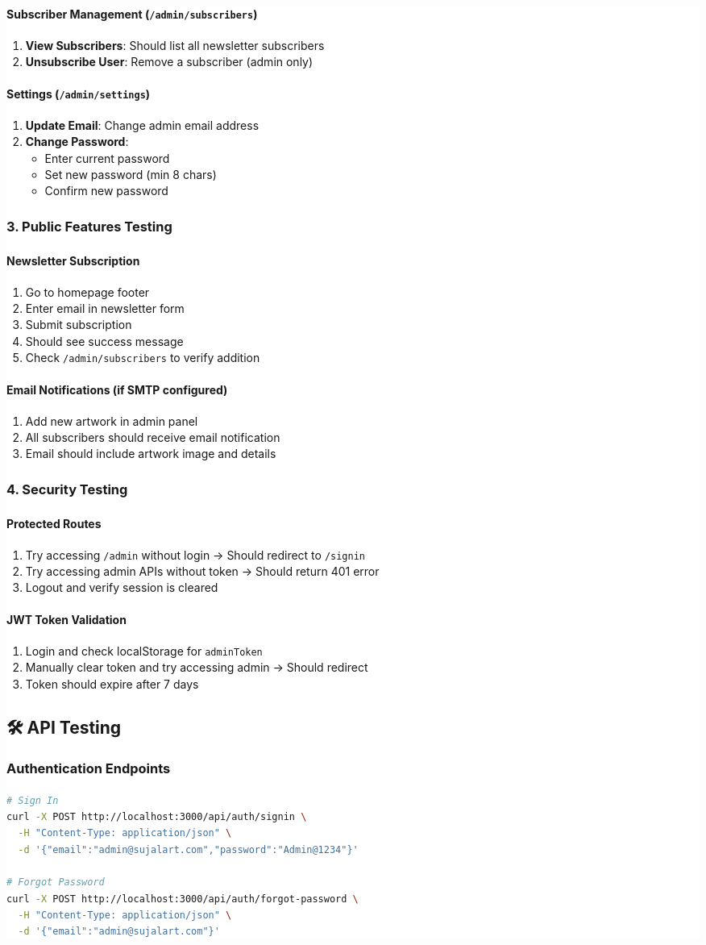 #### Subscriber Management (`/admin/subscribers`)
1. **View Subscribers**: Should list all newsletter subscribers
2. **Unsubscribe User**: Remove a subscriber (admin only)

#### Settings (`/admin/settings`)
1. **Update Email**: Change admin email address
2. **Change Password**:
   - Enter current password
   - Set new password (min 8 chars)
   - Confirm new password

### 3. Public Features Testing

#### Newsletter Subscription
1. Go to homepage footer
2. Enter email in newsletter form
3. Submit subscription
4. Should see success message
5. Check `/admin/subscribers` to verify addition

#### Email Notifications (if SMTP configured)
1. Add new artwork in admin panel
2. All subscribers should receive email notification
3. Email should include artwork image and details

### 4. Security Testing

#### Protected Routes
1. Try accessing `/admin` without login → Should redirect to `/signin`
2. Try accessing admin APIs without token → Should return 401 error
3. Logout and verify session is cleared

#### JWT Token Validation
1. Login and check localStorage for `adminToken`
2. Manually clear token and try accessing admin → Should redirect
3. Token should expire after 7 days

## 🛠️ API Testing

### Authentication Endpoints
```bash
# Sign In
curl -X POST http://localhost:3000/api/auth/signin \
  -H "Content-Type: application/json" \
  -d '{"email":"admin@sujalart.com","password":"Admin@1234"}'

# Forgot Password
curl -X POST http://localhost:3000/api/auth/forgot-password \
  -H "Content-Type: application/json" \
  -d '{"email":"admin@sujalart.com"}'
```
